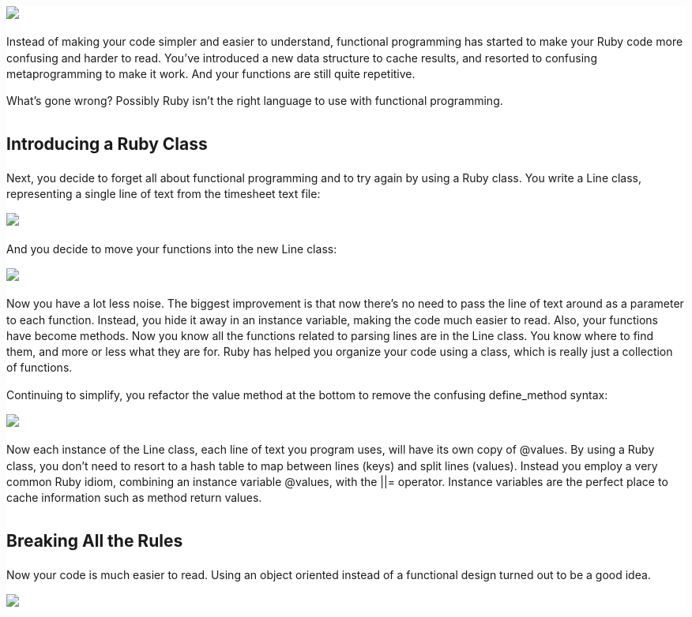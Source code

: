<img src="https://patshaughnessy.net/assets/2014/4/8/step-back.png"><br/>

Instead of making your code simpler and easier to understand, functional
programming has started to make your Ruby code more confusing and harder to
read. You’ve introduced a new data structure to cache results, and resorted to
confusing metaprogramming to make it work. And your functions are still quite
repetitive.

What’s gone wrong? Possibly Ruby isn’t the right language to use with
functional programming.

## Introducing a Ruby Class

Next, you decide to forget all about functional programming and to try again by
using a Ruby class. You write a <span class="code">Line</span> class,
representing a single line of text from the timesheet text file:

<img src="https://patshaughnessy.net/assets/2014/4/8/line1.png"><br/>

And you decide to move your functions into the new <span class="code">Line</span> class:

<img src="https://patshaughnessy.net/assets/2014/4/8/line2.png"><br/>

Now you have a lot less noise. The biggest improvement is that now there’s no
need to pass the line of text around as a parameter to each function. Instead,
you hide it away in an instance variable, making the code much easier to read.
Also, your functions have become methods. Now you know all the functions
related to parsing lines are in the <span class="code">Line</span> class. You
know where to find them, and more or less what they are for. Ruby has helped
you organize your code using a class, which is really just a collection of
functions.

Continuing to simplify, you refactor the <span class="code">value</span> method at the bottom to remove
the confusing <span class="code">define_method</span> syntax:

<img src="https://patshaughnessy.net/assets/2014/4/8/refactor-values.png"><br/>

Now each instance of the <span class="code">Line</span> class, each line of text you program uses, will
have its own copy of <span class="code">@values</span>. By using a Ruby class, you don’t need to
resort to a hash table to map between lines (keys) and split lines (values).
Instead you employ a very common Ruby idiom, combining an instance variable
<span class="code">@values</span>, with the <span class="code">||=</span>
operator. Instance variables are the perfect place to cache information such as
method return values.

## Breaking All the Rules

Now your code is much easier to read. Using an object oriented instead of a
functional design turned out to be a good idea.

<img src="https://patshaughnessy.net/assets/2014/4/8/line3.png"><br/>
